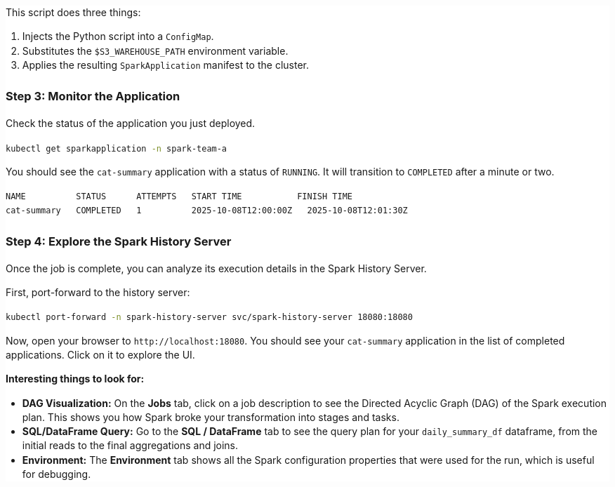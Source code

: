 This script does three things:
1.  Injects the Python script into a `ConfigMap`.
2.  Substitutes the `$S3_WAREHOUSE_PATH` environment variable.
3.  Applies the resulting `SparkApplication` manifest to the cluster.

### Step 3: Monitor the Application

Check the status of the application you just deployed.

```bash
kubectl get sparkapplication -n spark-team-a
```

You should see the `cat-summary` application with a status of `RUNNING`. It will transition to `COMPLETED` after a minute or two.

```
NAME          STATUS      ATTEMPTS   START TIME           FINISH TIME
cat-summary   COMPLETED   1          2025-10-08T12:00:00Z   2025-10-08T12:01:30Z
```

### Step 4: Explore the Spark History Server

Once the job is complete, you can analyze its execution details in the Spark History Server.

First, port-forward to the history server:
```bash
kubectl port-forward -n spark-history-server svc/spark-history-server 18080:18080
```

Now, open your browser to `http://localhost:18080`. You should see your `cat-summary` application in the list of completed applications. Click on it to explore the UI.

**Interesting things to look for:**
*   **DAG Visualization:** On the **Jobs** tab, click on a job description to see the Directed Acyclic Graph (DAG) of the Spark execution plan. This shows you how Spark broke your transformation into stages and tasks.
*   **SQL/DataFrame Query:** Go to the **SQL / DataFrame** tab to see the query plan for your `daily_summary_df` dataframe, from the initial reads to the final aggregations and joins.
*   **Environment:** The **Environment** tab shows all the Spark configuration properties that were used for the run, which is useful for debugging.
